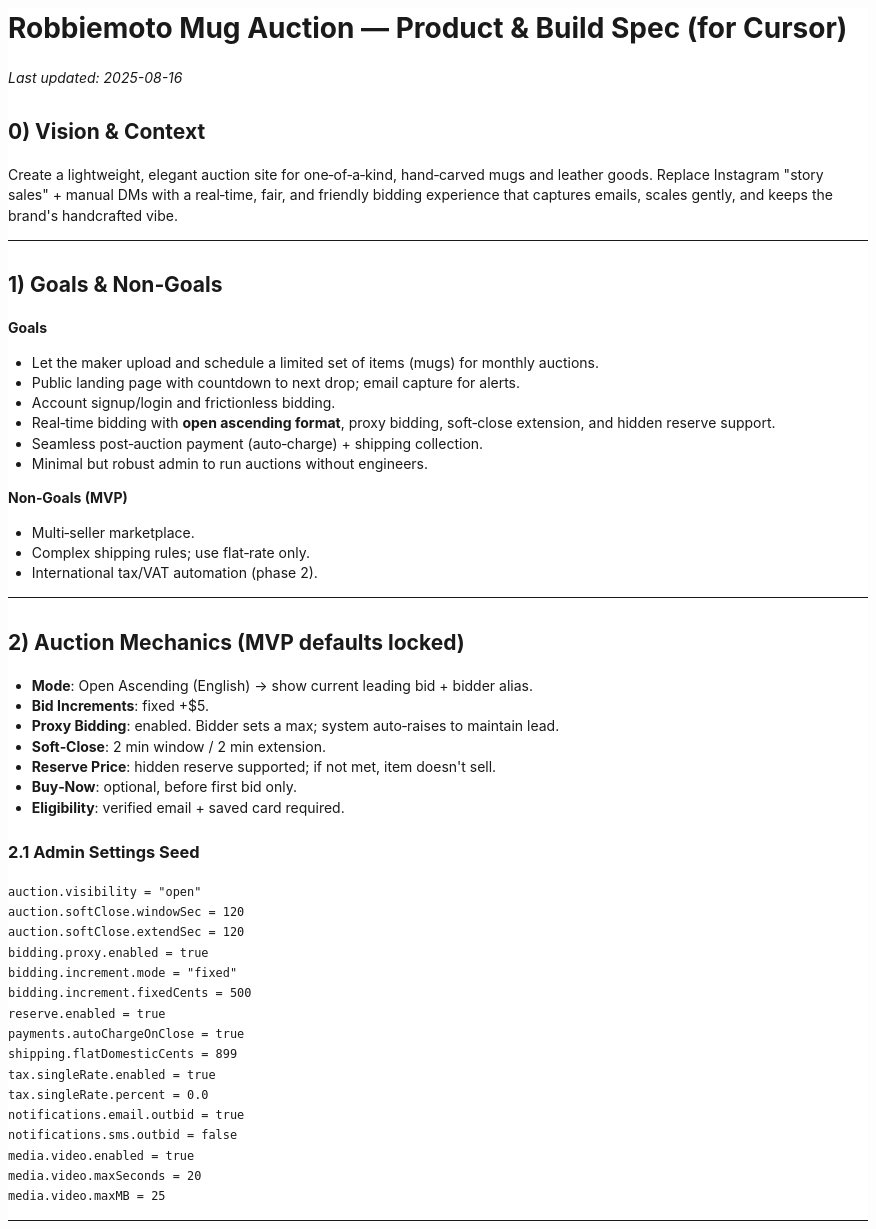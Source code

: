 # Robbiemoto Mug Auction — Product & Build Spec (for Cursor)

*Last updated: 2025-08-16*

## 0) Vision & Context

Create a lightweight, elegant auction site for one‑of‑a‑kind, hand‑carved mugs and leather goods. Replace Instagram "story sales" + manual DMs with a real‑time, fair, and friendly bidding experience that captures emails, scales gently, and keeps the brand's handcrafted vibe.

---

## 1) Goals & Non‑Goals

**Goals**

* Let the maker upload and schedule a limited set of items (mugs) for monthly auctions.
* Public landing page with countdown to next drop; email capture for alerts.
* Account signup/login and frictionless bidding.
* Real‑time bidding with **open ascending format**, proxy bidding, soft‑close extension, and hidden reserve support.
* Seamless post‑auction payment (auto‑charge) + shipping collection.
* Minimal but robust admin to run auctions without engineers.

**Non‑Goals (MVP)**

* Multi‑seller marketplace.
* Complex shipping rules; use flat‑rate only.
* International tax/VAT automation (phase 2).

---

## 2) Auction Mechanics (MVP defaults locked)

* **Mode**: Open Ascending (English) → show current leading bid + bidder alias.
* **Bid Increments**: fixed +$5.
* **Proxy Bidding**: enabled. Bidder sets a max; system auto‑raises to maintain lead.
* **Soft‑Close**: 2 min window / 2 min extension.
* **Reserve Price**: hidden reserve supported; if not met, item doesn't sell.
* **Buy‑Now**: optional, before first bid only.
* **Eligibility**: verified email + saved card required.

### 2.1 Admin Settings Seed

```
auction.visibility = "open"
auction.softClose.windowSec = 120
auction.softClose.extendSec = 120
bidding.proxy.enabled = true
bidding.increment.mode = "fixed"
bidding.increment.fixedCents = 500
reserve.enabled = true
payments.autoChargeOnClose = true
shipping.flatDomesticCents = 899
tax.singleRate.enabled = true
tax.singleRate.percent = 0.0
notifications.email.outbid = true
notifications.sms.outbid = false
media.video.enabled = true
media.video.maxSeconds = 20
media.video.maxMB = 25
```

---